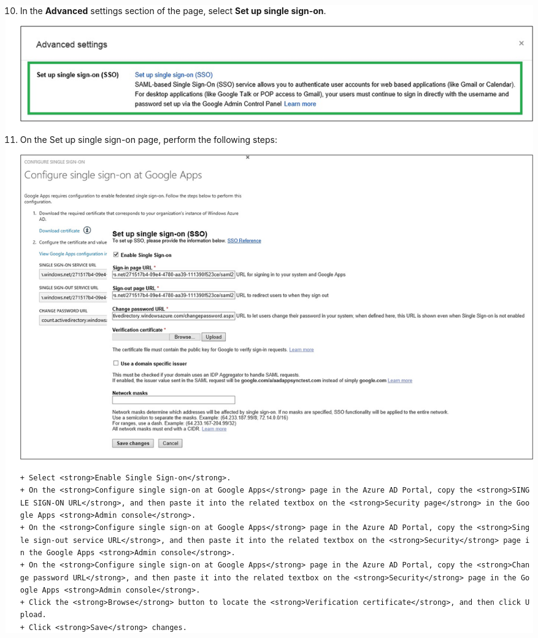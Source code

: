 10. In the <strong>Advanced</strong> settings section of the page, select <strong>Set up single sign-on</strong>.

	![Google_Tutorial_07](./media/integration-azure-google-apps/Google_Tutorial_07.png)

11. On the Set up single sign-on page, perform the following steps:

	![Google_Tutorial_08](./media/integration-azure-google-apps/Google_Tutorial_08.png)

		+ Select <strong>Enable Single Sign-on</strong>.
		+ On the <strong>Configure single sign-on at Google Apps</strong> page in the Azure AD Portal, copy the <strong>SINGLE SIGN-ON URL</strong>, and then paste it into the related textbox on the <strong>Security page</strong> in the Google Apps <strong>Admin console</strong>.
		+ On the <strong>Configure single sign-on at Google Apps</strong> page in the Azure AD Portal, copy the <strong>Single sign-out service URL</strong>, and then paste it into the related textbox on the <strong>Security</strong> page in the Google Apps <strong>Admin console</strong>.
		+ On the <strong>Configure single sign-on at Google Apps</strong> page in the Azure AD Portal, copy the <strong>Change password URL</strong>, and then paste it into the related textbox on the <strong>Security</strong> page in the Google Apps <strong>Admin console</strong>.
		+ Click the <strong>Browse</strong> button to locate the <strong>Verification certificate</strong>, and then click Upload.
		+ Click <strong>Save</strong> changes.
